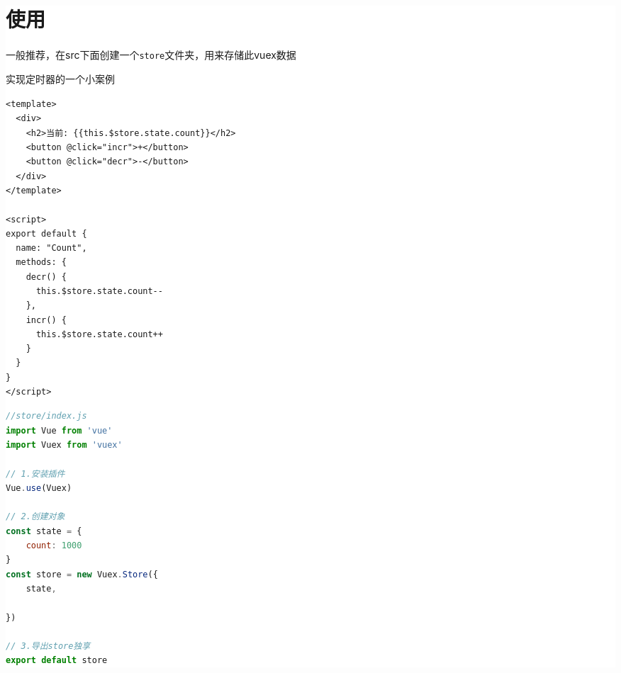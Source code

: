 

# 使用

一般推荐，在src下面创建一个`store`文件夹，用来存储此vuex数据

实现定时器的一个小案例

```vue
<template>
  <div>
    <h2>当前: {{this.$store.state.count}}</h2>
    <button @click="incr">+</button>
    <button @click="decr">-</button>
  </div>
</template>

<script>
export default {
  name: "Count",
  methods: {
    decr() {
      this.$store.state.count--
    },
    incr() {
      this.$store.state.count++
    }
  }
}
</script>
```

```js
//store/index.js
import Vue from 'vue'
import Vuex from 'vuex'

// 1.安装插件
Vue.use(Vuex)

// 2.创建对象
const state = {
    count: 1000
}
const store = new Vuex.Store({
    state,

})

// 3.导出store独享
export default store
```
